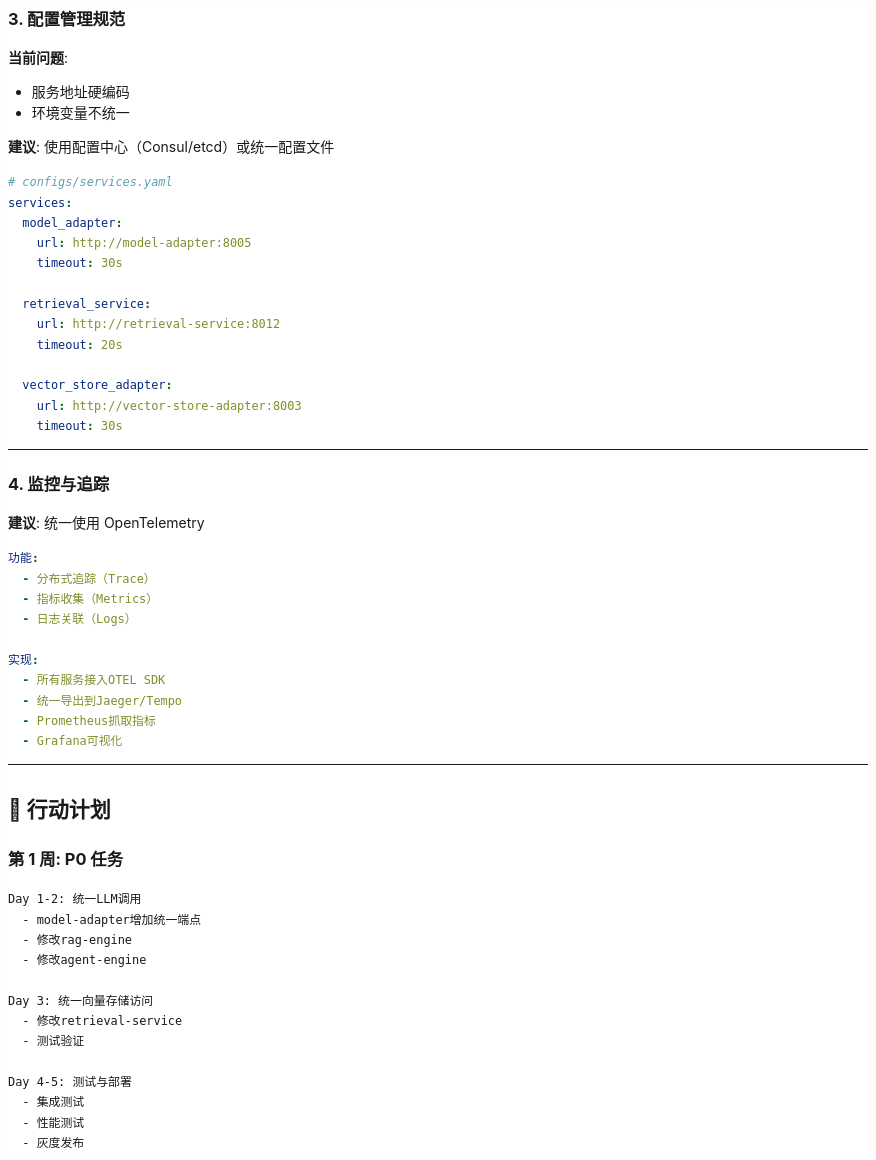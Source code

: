 
### 3. 配置管理规范

**当前问题**:

- 服务地址硬编码
- 环境变量不统一

**建议**: 使用配置中心（Consul/etcd）或统一配置文件

```yaml
# configs/services.yaml
services:
  model_adapter:
    url: http://model-adapter:8005
    timeout: 30s

  retrieval_service:
    url: http://retrieval-service:8012
    timeout: 20s

  vector_store_adapter:
    url: http://vector-store-adapter:8003
    timeout: 30s
```

---

### 4. 监控与追踪

**建议**: 统一使用 OpenTelemetry

```yaml
功能:
  - 分布式追踪（Trace）
  - 指标收集（Metrics）
  - 日志关联（Logs）

实现:
  - 所有服务接入OTEL SDK
  - 统一导出到Jaeger/Tempo
  - Prometheus抓取指标
  - Grafana可视化
```

---

## 📝 行动计划

### 第 1 周: P0 任务

```
Day 1-2: 统一LLM调用
  - model-adapter增加统一端点
  - 修改rag-engine
  - 修改agent-engine

Day 3: 统一向量存储访问
  - 修改retrieval-service
  - 测试验证

Day 4-5: 测试与部署
  - 集成测试
  - 性能测试
  - 灰度发布
```
